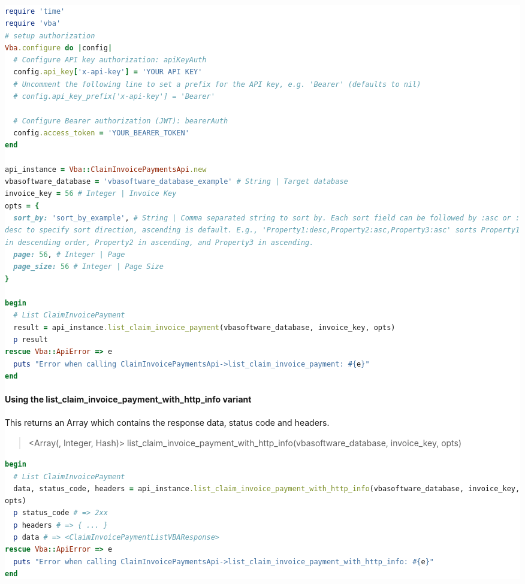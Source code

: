 ```ruby
require 'time'
require 'vba'
# setup authorization
Vba.configure do |config|
  # Configure API key authorization: apiKeyAuth
  config.api_key['x-api-key'] = 'YOUR API KEY'
  # Uncomment the following line to set a prefix for the API key, e.g. 'Bearer' (defaults to nil)
  # config.api_key_prefix['x-api-key'] = 'Bearer'

  # Configure Bearer authorization (JWT): bearerAuth
  config.access_token = 'YOUR_BEARER_TOKEN'
end

api_instance = Vba::ClaimInvoicePaymentsApi.new
vbasoftware_database = 'vbasoftware_database_example' # String | Target database
invoice_key = 56 # Integer | Invoice Key
opts = {
  sort_by: 'sort_by_example', # String | Comma separated string to sort by. Each sort field can be followed by :asc or :desc to specify sort direction, ascending is default. E.g., 'Property1:desc,Property2:asc,Property3:asc' sorts Property1 in descending order, Property2 in ascending, and Property3 in ascending.
  page: 56, # Integer | Page
  page_size: 56 # Integer | Page Size
}

begin
  # List ClaimInvoicePayment
  result = api_instance.list_claim_invoice_payment(vbasoftware_database, invoice_key, opts)
  p result
rescue Vba::ApiError => e
  puts "Error when calling ClaimInvoicePaymentsApi->list_claim_invoice_payment: #{e}"
end
```

#### Using the list_claim_invoice_payment_with_http_info variant

This returns an Array which contains the response data, status code and headers.

> <Array(<ClaimInvoicePaymentListVBAResponse>, Integer, Hash)> list_claim_invoice_payment_with_http_info(vbasoftware_database, invoice_key, opts)

```ruby
begin
  # List ClaimInvoicePayment
  data, status_code, headers = api_instance.list_claim_invoice_payment_with_http_info(vbasoftware_database, invoice_key, opts)
  p status_code # => 2xx
  p headers # => { ... }
  p data # => <ClaimInvoicePaymentListVBAResponse>
rescue Vba::ApiError => e
  puts "Error when calling ClaimInvoicePaymentsApi->list_claim_invoice_payment_with_http_info: #{e}"
end
```
